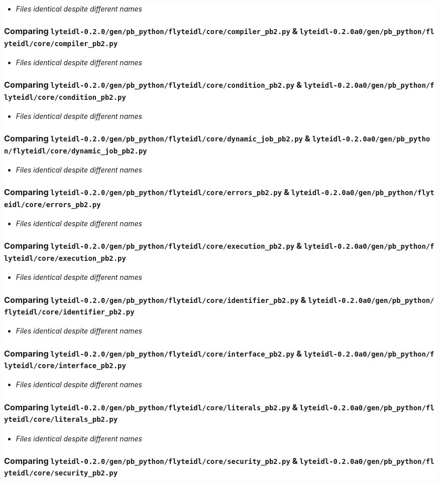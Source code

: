  * *Files identical despite different names*

### Comparing `lyteidl-0.2.0/gen/pb_python/flyteidl/core/compiler_pb2.py` & `lyteidl-0.2.0a0/gen/pb_python/flyteidl/core/compiler_pb2.py`

 * *Files identical despite different names*

### Comparing `lyteidl-0.2.0/gen/pb_python/flyteidl/core/condition_pb2.py` & `lyteidl-0.2.0a0/gen/pb_python/flyteidl/core/condition_pb2.py`

 * *Files identical despite different names*

### Comparing `lyteidl-0.2.0/gen/pb_python/flyteidl/core/dynamic_job_pb2.py` & `lyteidl-0.2.0a0/gen/pb_python/flyteidl/core/dynamic_job_pb2.py`

 * *Files identical despite different names*

### Comparing `lyteidl-0.2.0/gen/pb_python/flyteidl/core/errors_pb2.py` & `lyteidl-0.2.0a0/gen/pb_python/flyteidl/core/errors_pb2.py`

 * *Files identical despite different names*

### Comparing `lyteidl-0.2.0/gen/pb_python/flyteidl/core/execution_pb2.py` & `lyteidl-0.2.0a0/gen/pb_python/flyteidl/core/execution_pb2.py`

 * *Files identical despite different names*

### Comparing `lyteidl-0.2.0/gen/pb_python/flyteidl/core/identifier_pb2.py` & `lyteidl-0.2.0a0/gen/pb_python/flyteidl/core/identifier_pb2.py`

 * *Files identical despite different names*

### Comparing `lyteidl-0.2.0/gen/pb_python/flyteidl/core/interface_pb2.py` & `lyteidl-0.2.0a0/gen/pb_python/flyteidl/core/interface_pb2.py`

 * *Files identical despite different names*

### Comparing `lyteidl-0.2.0/gen/pb_python/flyteidl/core/literals_pb2.py` & `lyteidl-0.2.0a0/gen/pb_python/flyteidl/core/literals_pb2.py`

 * *Files identical despite different names*

### Comparing `lyteidl-0.2.0/gen/pb_python/flyteidl/core/security_pb2.py` & `lyteidl-0.2.0a0/gen/pb_python/flyteidl/core/security_pb2.py`
